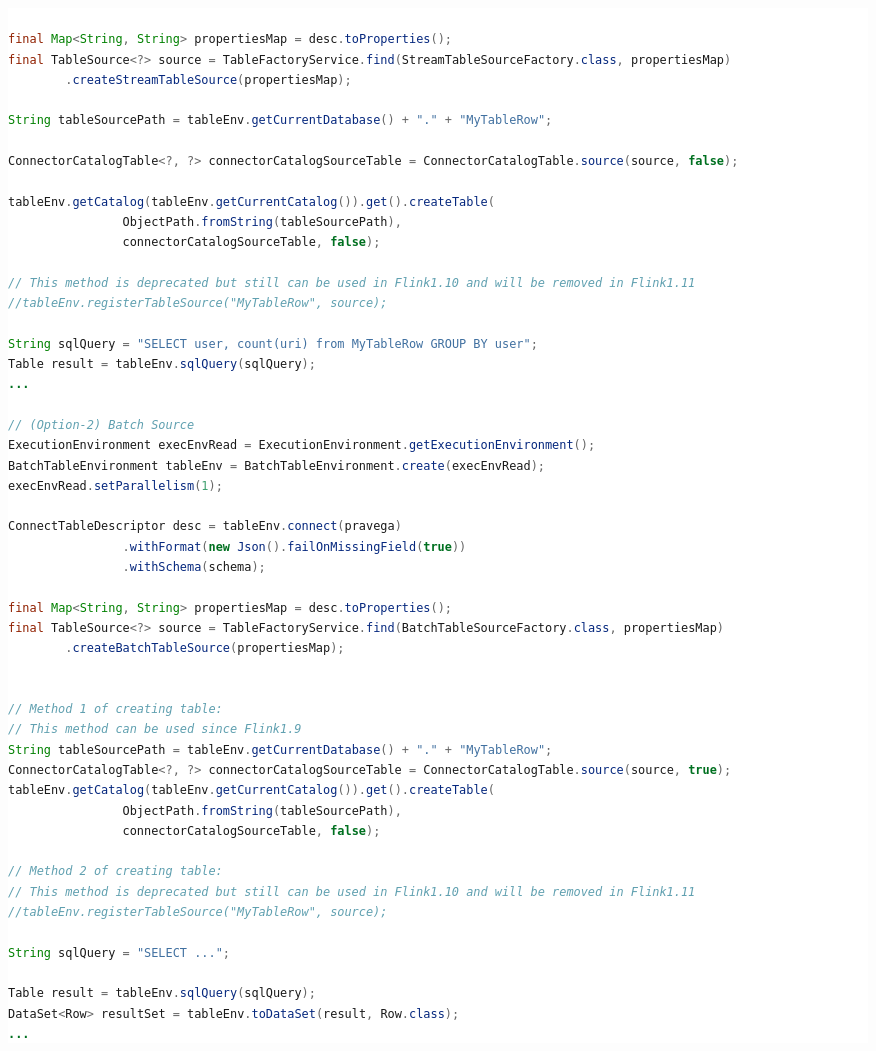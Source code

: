 ```java

final Map<String, String> propertiesMap = desc.toProperties();
final TableSource<?> source = TableFactoryService.find(StreamTableSourceFactory.class, propertiesMap)
        .createStreamTableSource(propertiesMap);

String tableSourcePath = tableEnv.getCurrentDatabase() + "." + "MyTableRow";

ConnectorCatalogTable<?, ?> connectorCatalogSourceTable = ConnectorCatalogTable.source(source, false);

tableEnv.getCatalog(tableEnv.getCurrentCatalog()).get().createTable(
                ObjectPath.fromString(tableSourcePath),
                connectorCatalogSourceTable, false);

// This method is deprecated but still can be used in Flink1.10 and will be removed in Flink1.11 
//tableEnv.registerTableSource("MyTableRow", source);

String sqlQuery = "SELECT user, count(uri) from MyTableRow GROUP BY user";
Table result = tableEnv.sqlQuery(sqlQuery);
...
    
// (Option-2) Batch Source
ExecutionEnvironment execEnvRead = ExecutionEnvironment.getExecutionEnvironment();
BatchTableEnvironment tableEnv = BatchTableEnvironment.create(execEnvRead);
execEnvRead.setParallelism(1);

ConnectTableDescriptor desc = tableEnv.connect(pravega)
                .withFormat(new Json().failOnMissingField(true))
                .withSchema(schema);

final Map<String, String> propertiesMap = desc.toProperties();
final TableSource<?> source = TableFactoryService.find(BatchTableSourceFactory.class, propertiesMap)
        .createBatchTableSource(propertiesMap);


// Method 1 of creating table: 
// This method can be used since Flink1.9
String tableSourcePath = tableEnv.getCurrentDatabase() + "." + "MyTableRow";
ConnectorCatalogTable<?, ?> connectorCatalogSourceTable = ConnectorCatalogTable.source(source, true);
tableEnv.getCatalog(tableEnv.getCurrentCatalog()).get().createTable(
                ObjectPath.fromString(tableSourcePath),
                connectorCatalogSourceTable, false);

// Method 2 of creating table:
// This method is deprecated but still can be used in Flink1.10 and will be removed in Flink1.11 
//tableEnv.registerTableSource("MyTableRow", source);

String sqlQuery = "SELECT ...";

Table result = tableEnv.sqlQuery(sqlQuery);
DataSet<Row> resultSet = tableEnv.toDataSet(result, Row.class);
...
```
